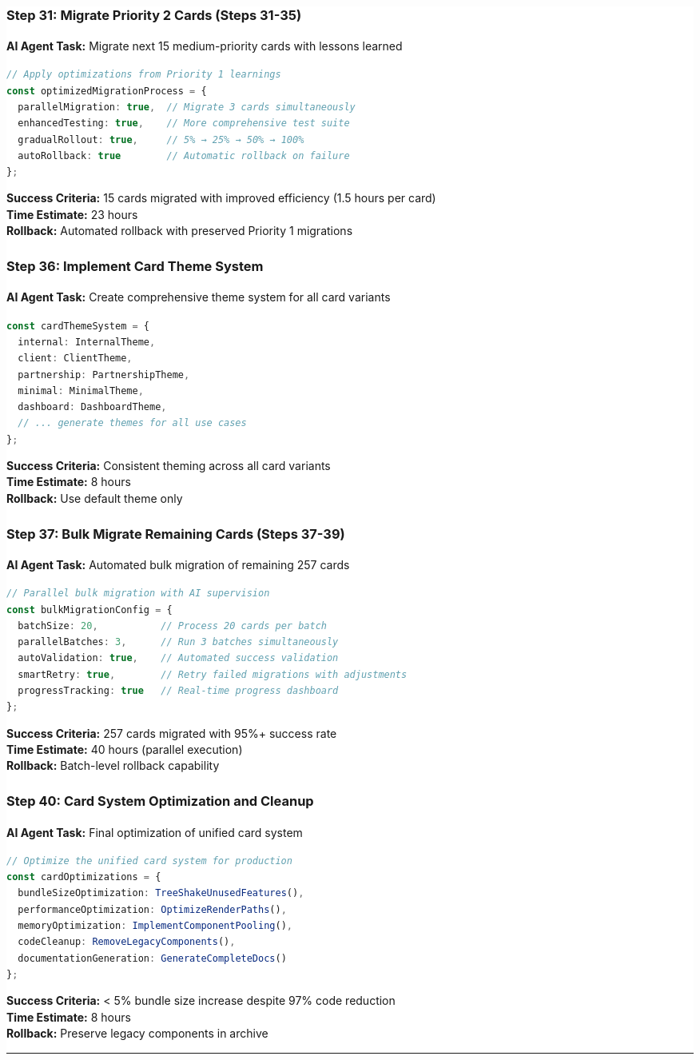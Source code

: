 
### Step 31: Migrate Priority 2 Cards (Steps 31-35)
**AI Agent Task:** Migrate next 15 medium-priority cards with lessons learned
```typescript
// Apply optimizations from Priority 1 learnings
const optimizedMigrationProcess = {
  parallelMigration: true,  // Migrate 3 cards simultaneously
  enhancedTesting: true,    // More comprehensive test suite
  gradualRollout: true,     // 5% → 25% → 50% → 100%
  autoRollback: true        // Automatic rollback on failure
};
```
**Success Criteria:** 15 cards migrated with improved efficiency (1.5 hours per card)  
**Time Estimate:** 23 hours  
**Rollback:** Automated rollback with preserved Priority 1 migrations

### Step 36: Implement Card Theme System
**AI Agent Task:** Create comprehensive theme system for all card variants
```typescript
const cardThemeSystem = {
  internal: InternalTheme,
  client: ClientTheme, 
  partnership: PartnershipTheme,
  minimal: MinimalTheme,
  dashboard: DashboardTheme,
  // ... generate themes for all use cases
};
```
**Success Criteria:** Consistent theming across all card variants  
**Time Estimate:** 8 hours  
**Rollback:** Use default theme only

### Step 37: Bulk Migrate Remaining Cards (Steps 37-39)
**AI Agent Task:** Automated bulk migration of remaining 257 cards
```typescript
// Parallel bulk migration with AI supervision
const bulkMigrationConfig = {
  batchSize: 20,           // Process 20 cards per batch
  parallelBatches: 3,      // Run 3 batches simultaneously  
  autoValidation: true,    // Automated success validation
  smartRetry: true,        // Retry failed migrations with adjustments
  progressTracking: true   // Real-time progress dashboard
};
```
**Success Criteria:** 257 cards migrated with 95%+ success rate  
**Time Estimate:** 40 hours (parallel execution)  
**Rollback:** Batch-level rollback capability

### Step 40: Card System Optimization and Cleanup
**AI Agent Task:** Final optimization of unified card system
```typescript
// Optimize the unified card system for production
const cardOptimizations = {
  bundleSizeOptimization: TreeShakeUnusedFeatures(),
  performanceOptimization: OptimizeRenderPaths(),
  memoryOptimization: ImplementComponentPooling(),
  codeCleanup: RemoveLegacyComponents(),
  documentationGeneration: GenerateCompleteDocs()
};
```
**Success Criteria:** < 5% bundle size increase despite 97% code reduction  
**Time Estimate:** 8 hours  
**Rollback:** Preserve legacy components in archive

---